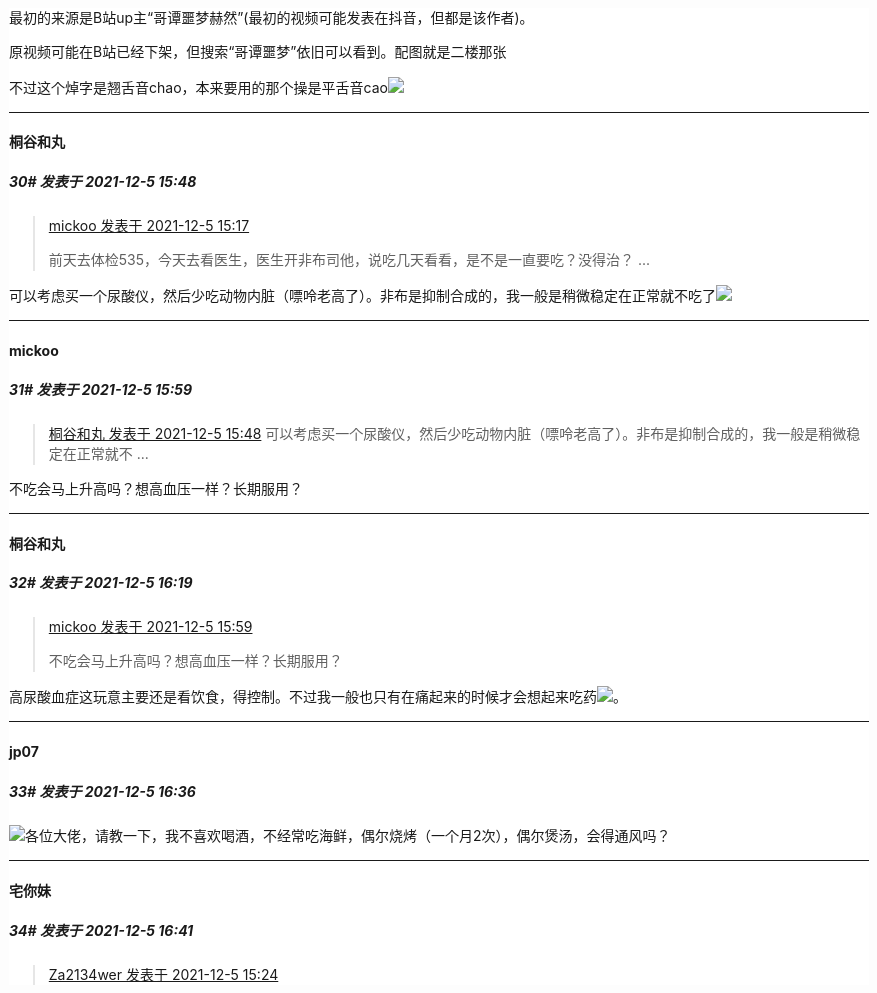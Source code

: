 最初的来源是B站up主“哥谭噩梦赫然”(最初的视频可能发表在抖音，但都是该作者)。

原视频可能‌​‌‌‌‌‌​​‌​​‌​​‌​​​​‌‌在B站已经下架，但搜索“哥谭噩梦”依旧可以看到。</blockquote>配图就是二楼那张

不过这个焯字是翘舌音chao，本来要用的那个操是平舌音cao<img src="https://static.saraba1st.com/image/smiley/face2017/037.png" referrerpolicy="no-referrer">

*****

####  桐谷和丸  
##### 30#       发表于 2021-12-5 15:48

<blockquote><a href="httphttps://bbs.saraba1st.com/2b/forum.php?mod=redirect&amp;goto=findpost&amp;pid=53817321&amp;ptid=2040727" target="_blank">mickoo 发表于 2021-12-5 15:17</a>

前天去体检535，今天去看医生，医生开非布司他，说吃几天看看，是不是一直要吃？没得治？ ...</blockquote>
可以考虑买一个尿酸仪，然后少吃动物内脏（嘌呤老高了）。非布是抑制合成的，我一般是稍微稳定在正常就不吃了<img src="https://static.saraba1st.com/image/smiley/face2017/012.png" referrerpolicy="no-referrer">



*****

####  mickoo  
##### 31#       发表于 2021-12-5 15:59

<blockquote><a href="httphttps://bbs.saraba1st.com/2b/forum.php?mod=redirect&amp;goto=findpost&amp;pid=53817583&amp;ptid=2040727" target="_blank">桐谷和丸 发表于 2021-12-5 15:48</a>
可以考虑买一个尿酸仪，然后少吃动物内脏（嘌呤老高了）。非布是抑制合成的，我一般是稍微稳定在正常就不 ...</blockquote>
不吃会马上升高吗？想高血压一样？长期服用？

*****

####  桐谷和丸  
##### 32#       发表于 2021-12-5 16:19

<blockquote><a href="httphttps://bbs.saraba1st.com/2b/forum.php?mod=redirect&amp;goto=findpost&amp;pid=53817685&amp;ptid=2040727" target="_blank">mickoo 发表于 2021-12-5 15:59</a>

不吃会马上升高吗？想高血压一样？长期服用？</blockquote>
高尿酸血症这玩意主要还是看饮食，得控制。不过我一般也只有在痛起来的时候才会想起来吃药<img src="https://static.saraba1st.com/image/smiley/face2017/037.png" referrerpolicy="no-referrer">。

*****

####  jp07  
##### 33#       发表于 2021-12-5 16:36

<img src="https://static.saraba1st.com/image/smiley/face2017/001.png" referrerpolicy="no-referrer">各位大佬，请教一下，我不喜欢喝酒，不经常吃海鲜，偶尔烧烤（一个月2次），偶尔煲汤，会得通风吗？

*****

####  宅你妹  
##### 34#       发表于 2021-12-5 16:41

<blockquote><a href="httphttps://bbs.saraba1st.com/2b/forum.php?mod=redirect&amp;goto=findpost&amp;pid=53817389&amp;ptid=2040727" target="_blank">Za2134wer 发表于 2021-12-5 15:24</a>
